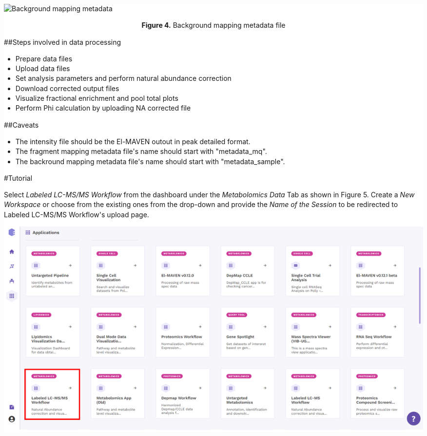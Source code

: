![Background mapping metadata](../../img/LabeledLC-MS2Workflow/BackgroundMappingMetadata.png) <center> **Figure 4.** Background mapping metadata file</center>

##Steps involved in data processing

*   Prepare data files
*   Upload data files
*   Set analysis parameters and perform natural abundance correction
*   Download corrected output files
*   Visualize fractional enrichment and pool total plots
*   Perform Phi calculation by uploading NA corrected file

##Caveats

*   The intensity file should be the El-MAVEN outout in peak detailed format.
*   The fragment mapping metadata file's name should start with "metadata_mq".
*   The backround mapping metadata file's name should start with "metadata_sample".

#Tutorial

Select *Labeled LC-MS/MS Workflow* from the dashboard under the *Metabolomics Data* Tab as shown in Figure 5. Create a *New Workspace* or choose from the existing ones from the drop-down and provide the *Name of the Session* to be redirected to Labeled LC-MS/MS Workflow's upload page.

![Polly Dashboard](../../img/LabeledLC-MS2Workflow/05_Polly_Dashboard.png)

